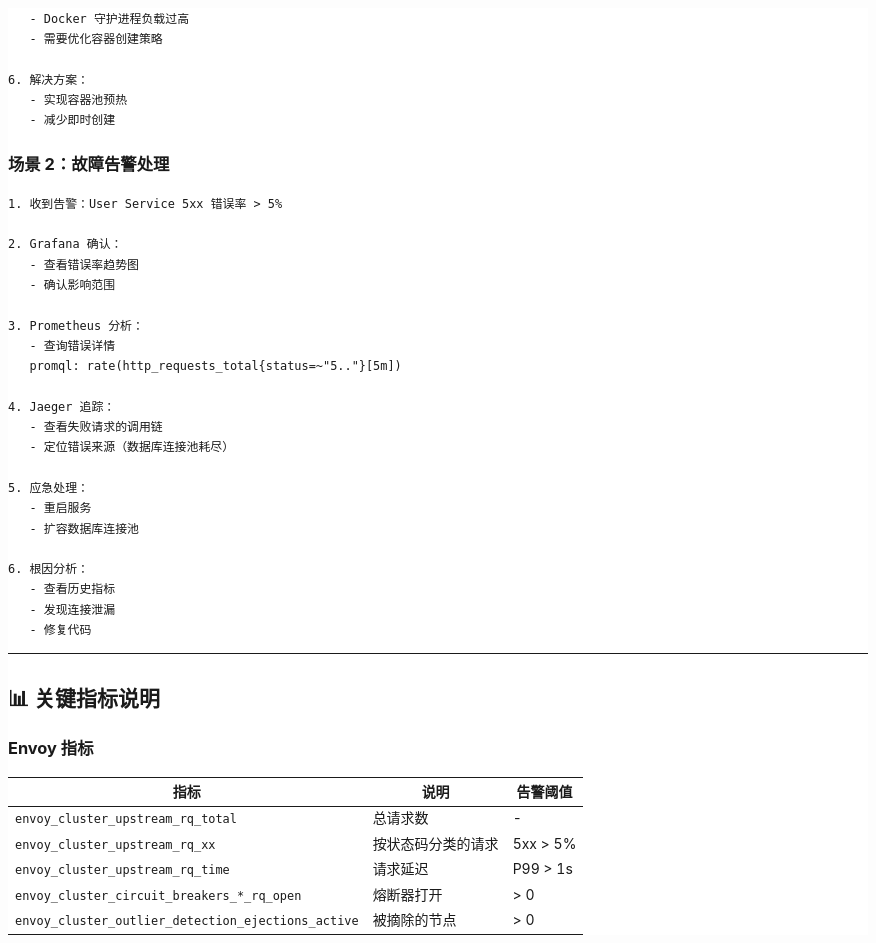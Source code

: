 ```
   - Docker 守护进程负载过高
   - 需要优化容器创建策略

6. 解决方案：
   - 实现容器池预热
   - 减少即时创建
```

### 场景 2：故障告警处理

```
1. 收到告警：User Service 5xx 错误率 > 5%

2. Grafana 确认：
   - 查看错误率趋势图
   - 确认影响范围

3. Prometheus 分析：
   - 查询错误详情
   promql: rate(http_requests_total{status=~"5.."}[5m])
   
4. Jaeger 追踪：
   - 查看失败请求的调用链
   - 定位错误来源（数据库连接池耗尽）

5. 应急处理：
   - 重启服务
   - 扩容数据库连接池

6. 根因分析：
   - 查看历史指标
   - 发现连接泄漏
   - 修复代码
```

---

## 📊 关键指标说明

### Envoy 指标

| 指标 | 说明 | 告警阈值 |
|------|------|---------|
| `envoy_cluster_upstream_rq_total` | 总请求数 | - |
| `envoy_cluster_upstream_rq_xx` | 按状态码分类的请求 | 5xx > 5% |
| `envoy_cluster_upstream_rq_time` | 请求延迟 | P99 > 1s |
| `envoy_cluster_circuit_breakers_*_rq_open` | 熔断器打开 | > 0 |
| `envoy_cluster_outlier_detection_ejections_active` | 被摘除的节点 | > 0 |

